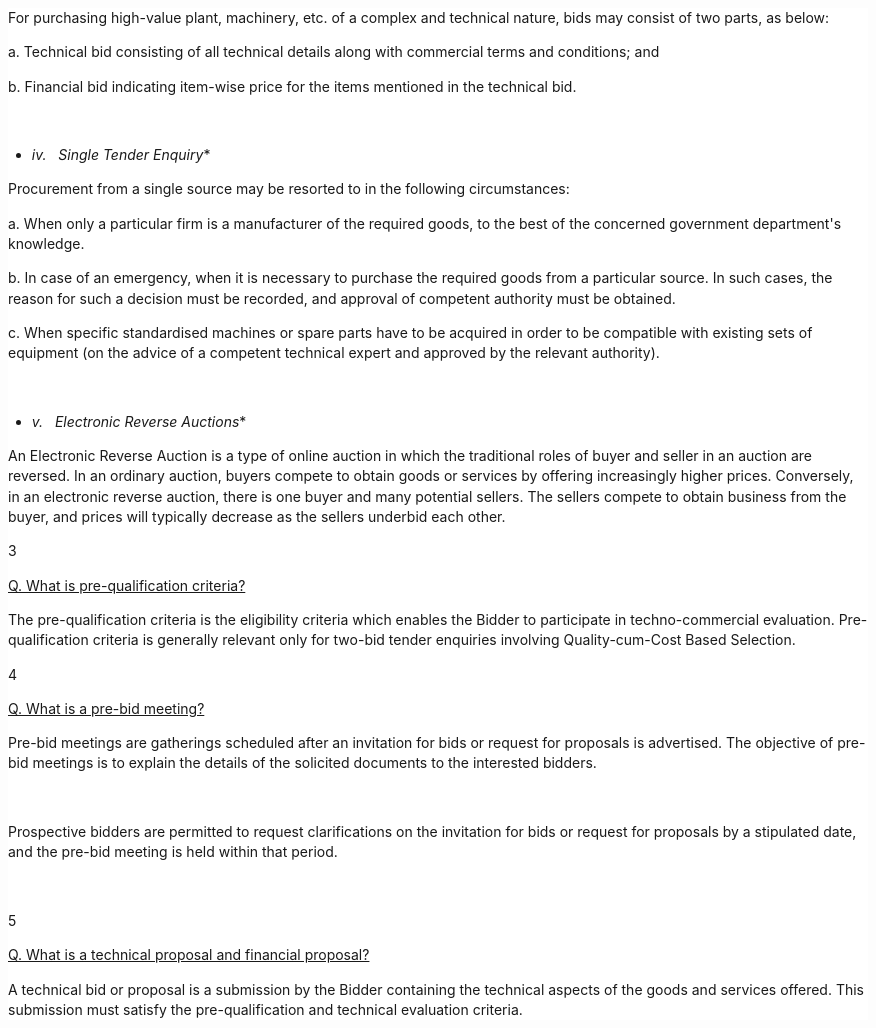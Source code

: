For purchasing high\-value plant, machinery, etc. of a complex and technical nature, bids may consist of two parts, as below:

a. Technical bid consisting of all technical details along with commercial terms and conditions; and

b. Financial bid indicating item\-wise price for the items mentioned in the technical bid.

 

* *iv.   Single Tender Enquiry**

Procurement from a single source may be resorted to in the following circumstances:

a. When only a particular firm is a manufacturer of the required goods, to the best of the concerned government department's knowledge.

b. In case of an emergency, when it is necessary to purchase the required goods from a particular source. In such cases, the reason for such a decision must be recorded, and approval of competent authority must be obtained.

c. When specific standardised machines or spare parts have to be acquired in order to be compatible with existing sets of equipment (on the advice of a competent technical expert and approved by the relevant authority).

 

* *v.   Electronic Reverse Auctions**

An Electronic Reverse Auction is a type of online auction in which the traditional roles of buyer and seller in an auction are reversed. In an ordinary auction, buyers compete to obtain goods or services by offering increasingly higher prices. Conversely, in an electronic reverse auction, there is one buyer and many potential sellers. The sellers compete to obtain business from the buyer, and prices will typically decrease as the sellers underbid each other.

 3 

[Q. What is pre\-qualification criteria?](#1559545575202)

The pre\-qualification criteria is the eligibility criteria which enables the Bidder to participate in techno\-commercial evaluation. Pre\-qualification criteria is generally relevant only for two\-bid tender enquiries involving Quality\-cum\-Cost Based Selection.

 4 

[Q. What is a pre\-bid meeting?](#1624444747655)

Pre\-bid meetings are gatherings scheduled after an invitation for bids or request for proposals is advertised. The objective of pre\-bid meetings is to explain the details of the solicited documents to the interested bidders. 

 

Prospective bidders are permitted to request clarifications on the invitation for bids or request for proposals by a stipulated date, and the pre\-bid meeting is held within that period.

 

 5 

[Q. What is a technical proposal and financial proposal?](#1559545642672)

A technical bid or proposal is a submission by the Bidder containing the technical aspects of the goods and services offered. This submission must satisfy the pre\-qualification and technical evaluation criteria.
